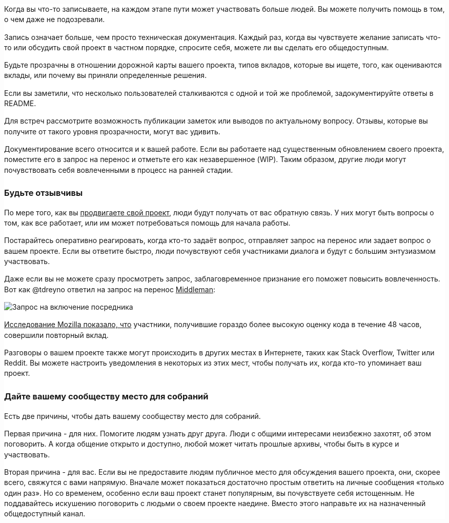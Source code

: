 Когда вы что-то записываете, на каждом этапе пути может участвовать больше людей. Вы можете получить помощь в том, о чем даже не подозревали.

Запись означает больше, чем просто техническая документация. Каждый раз, когда вы чувствуете желание записать что-то или обсудить свой проект в частном порядке, спросите себя, можете ли вы сделать его общедоступным.

Будьте прозрачны в отношении дорожной карты вашего проекта, типов вкладов, которые вы ищете, того, как оцениваются вклады, или почему вы приняли определенные решения.

Если вы заметили, что несколько пользователей сталкиваются с одной и той же проблемой, задокументируйте ответы в README.

Для встреч рассмотрите возможность публикации заметок или выводов по актуальному вопросу. Отзывы, которые вы получите от такого уровня прозрачности, могут вас удивить.

Документирование всего относится и к вашей работе. Если вы работаете над существенным обновлением своего проекта, поместите его в запрос на перенос и отметьте его как незавершенное (WIP). Таким образом, другие люди могут почувствовать себя вовлеченными в процесс на ранней стадии.

### Будьте отзывчивы

По мере того, как вы [продвигаете свой проект](../finding-users), люди будут получать от вас обратную связь. У них могут быть вопросы о том, как все работает, или им может потребоваться помощь для начала работы.

Постарайтесь оперативно реагировать, когда кто-то задаёт вопрос, отправляет запрос на перенос или задает вопрос о вашем проекте. Если вы ответите быстро, люди почувствуют себя участниками диалога и будут с большим энтузиазмом участвовать.

Даже если вы не можете сразу просмотреть запрос, заблаговременное признание его поможет повысить вовлеченность. Вот как @tdreyno ответил на запрос на перенос [Middleman](https://github.com/middleman/middleman/pull/1466):

![Запрос на включение посредника](/assets/images/building-community/middleman_pr.png)

[Исследование Mozilla показало, что](https://docs.google.com/presentation/d/1hsJLv1ieSqtXBzd5YZusY-mB8e1VJzaeOmh8Q4VeMio/edit#slide=id.g43d857af8_0177) участники, получившие гораздо более высокую оценку кода в течение 48 часов, совершили повторный вклад.

Разговоры о вашем проекте также могут происходить в других местах в Интернете, таких как Stack Overflow, Twitter или Reddit. Вы можете настроить уведомления в некоторых из этих мест, чтобы получать их, когда кто-то упоминает ваш проект.

### Дайте вашему сообществу место для собраний

Есть две причины, чтобы дать вашему сообществу место для собраний.

Первая причина - для них. Помогите людям узнать друг друга. Люди с общими интересами неизбежно захотят, об этом поговорить. А когда общение открыто и доступно, любой может читать прошлые архивы, чтобы быть в курсе и участвовать.

Вторая причина - для вас. Если вы не предоставите людям публичное место для обсуждения вашего проекта, они, скорее всего, свяжутся с вами напрямую. Вначале может показаться достаточно простым ответить на личные сообщения «только один раз». Но со временем, особенно если ваш проект станет популярным, вы почувствуете себя истощенным. Не поддавайтесь искушению поговорить с людьми о своем проекте наедине. Вместо этого направьте их на назначенный общедоступный канал.
